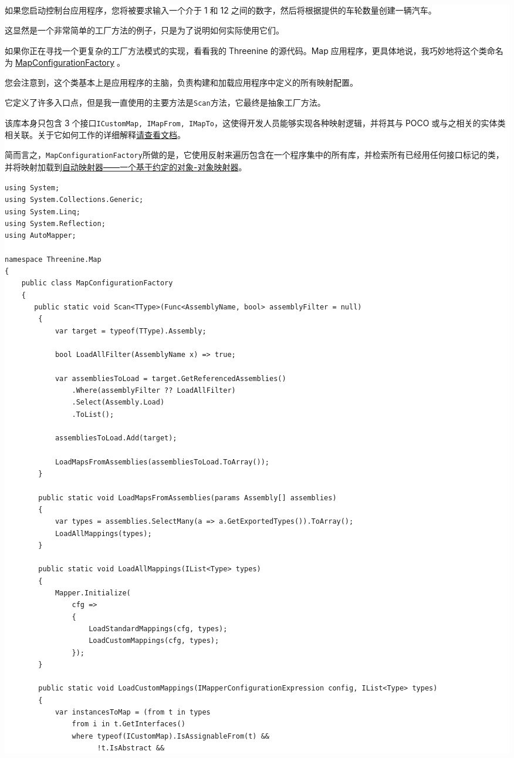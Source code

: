 如果您启动控制台应用程序，您将被要求输入一个介于 1 和 12 之间的数字，然后将根据提供的车轮数量创建一辆汽车。

这显然是一个非常简单的工厂方法的例子，只是为了说明如何实际使用它们。

如果你正在寻找一个更复杂的工厂方法模式的实现，看看我的 Threenine 的源代码。Map 应用程序，更具体地说，我巧妙地将这个类命名为 [MapConfigurationFactory](https://github.com/threenine/Threenine.Map/blob/master/src/MapConfigurationFactory.cs) 。

您会注意到，这个类基本上是应用程序的主脑，负责构建和加载应用程序中定义的所有映射配置。

它定义了许多入口点，但是我一直使用的主要方法是`Scan`方法，它最终是抽象工厂方法。

该库本身只包含 3 个接口`ICustomMap, IMapFrom, IMapTo`，这使得开发人员能够实现各种映射逻辑，并将其与 POCO 或与之相关的实体类相关联。关于它如何工作的详细解释[请查看文档](https://threeninemap.readthedocs.io/en/latest/MapConfigurationFactory.html)。

简而言之，`MapConfigurationFactory`所做的是，它使用反射来遍历包含在一个程序集中的所有库，并检索所有已经用任何接口标记的类，并将映射加载到[自动映射器——一个基于约定的对象-对象映射器](https://automapper.org/)。

```
using System;
using System.Collections.Generic;
using System.Linq;
using System.Reflection;
using AutoMapper;

namespace Threenine.Map
{
    public class MapConfigurationFactory
    {
       public static void Scan<TType>(Func<AssemblyName, bool> assemblyFilter = null)
        {
            var target = typeof(TType).Assembly;

            bool LoadAllFilter(AssemblyName x) => true;

            var assembliesToLoad = target.GetReferencedAssemblies()
                .Where(assemblyFilter ?? LoadAllFilter)
                .Select(Assembly.Load)
                .ToList();

            assembliesToLoad.Add(target);

            LoadMapsFromAssemblies(assembliesToLoad.ToArray());
        }

        public static void LoadMapsFromAssemblies(params Assembly[] assemblies)
        {
            var types = assemblies.SelectMany(a => a.GetExportedTypes()).ToArray();
            LoadAllMappings(types);
        }

        public static void LoadAllMappings(IList<Type> types)
        {
            Mapper.Initialize(
                cfg =>
                {
                    LoadStandardMappings(cfg, types);
                    LoadCustomMappings(cfg, types);
                });
        }

        public static void LoadCustomMappings(IMapperConfigurationExpression config, IList<Type> types)
        {
            var instancesToMap = (from t in types
                from i in t.GetInterfaces()
                where typeof(ICustomMap).IsAssignableFrom(t) &&
                      !t.IsAbstract &&
```